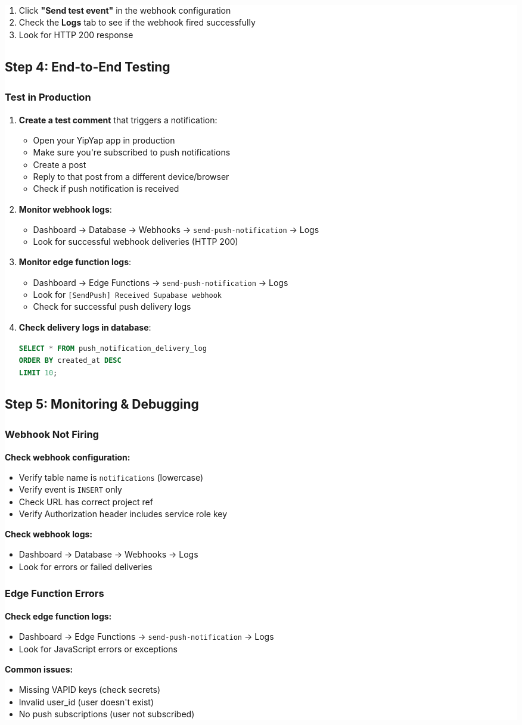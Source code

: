 1. Click **"Send test event"** in the webhook configuration
2. Check the **Logs** tab to see if the webhook fired successfully
3. Look for HTTP 200 response

## Step 4: End-to-End Testing

### Test in Production

1. **Create a test comment** that triggers a notification:
   - Open your YipYap app in production
   - Make sure you're subscribed to push notifications
   - Create a post
   - Reply to that post from a different device/browser
   - Check if push notification is received

2. **Monitor webhook logs**:
   - Dashboard → Database → Webhooks → `send-push-notification` → Logs
   - Look for successful webhook deliveries (HTTP 200)

3. **Monitor edge function logs**:
   - Dashboard → Edge Functions → `send-push-notification` → Logs
   - Look for `[SendPush] Received Supabase webhook`
   - Check for successful push delivery logs

4. **Check delivery logs in database**:
   ```sql
   SELECT * FROM push_notification_delivery_log
   ORDER BY created_at DESC
   LIMIT 10;
   ```

## Step 5: Monitoring & Debugging

### Webhook Not Firing

**Check webhook configuration:**
- Verify table name is `notifications` (lowercase)
- Verify event is `INSERT` only
- Check URL has correct project ref
- Verify Authorization header includes service role key

**Check webhook logs:**
- Dashboard → Database → Webhooks → Logs
- Look for errors or failed deliveries

### Edge Function Errors

**Check edge function logs:**
- Dashboard → Edge Functions → `send-push-notification` → Logs
- Look for JavaScript errors or exceptions

**Common issues:**
- Missing VAPID keys (check secrets)
- Invalid user_id (user doesn't exist)
- No push subscriptions (user not subscribed)
